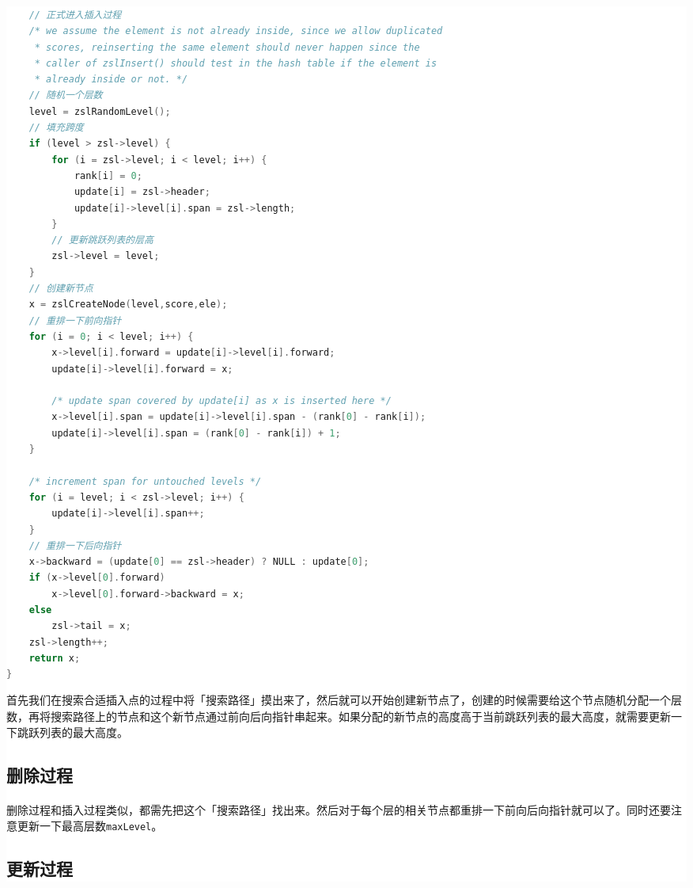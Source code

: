 ```c
    // 正式进入插入过程
    /* we assume the element is not already inside, since we allow duplicated
     * scores, reinserting the same element should never happen since the
     * caller of zslInsert() should test in the hash table if the element is
     * already inside or not. */
    // 随机一个层数
    level = zslRandomLevel();
    // 填充跨度
    if (level > zsl->level) {
        for (i = zsl->level; i < level; i++) {
            rank[i] = 0;
            update[i] = zsl->header;
            update[i]->level[i].span = zsl->length;
        }
        // 更新跳跃列表的层高
        zsl->level = level;
    }
    // 创建新节点
    x = zslCreateNode(level,score,ele);
    // 重排一下前向指针
    for (i = 0; i < level; i++) {
        x->level[i].forward = update[i]->level[i].forward;
        update[i]->level[i].forward = x;

        /* update span covered by update[i] as x is inserted here */
        x->level[i].span = update[i]->level[i].span - (rank[0] - rank[i]);
        update[i]->level[i].span = (rank[0] - rank[i]) + 1;
    }

    /* increment span for untouched levels */
    for (i = level; i < zsl->level; i++) {
        update[i]->level[i].span++;
    }
    // 重排一下后向指针
    x->backward = (update[0] == zsl->header) ? NULL : update[0];
    if (x->level[0].forward)
        x->level[0].forward->backward = x;
    else
        zsl->tail = x;
    zsl->length++;
    return x;
}
```
首先我们在搜索合适插入点的过程中将「搜索路径」摸出来了，然后就可以开始创建新节点了，创建的时候需要给这个节点随机分配一个层数，再将搜索路径上的节点和这个新节点通过前向后向指针串起来。如果分配的新节点的高度高于当前跳跃列表的最大高度，就需要更新一下跳跃列表的最大高度。

## 删除过程

删除过程和插入过程类似，都需先把这个「搜索路径」找出来。然后对于每个层的相关节点都重排一下前向后向指针就可以了。同时还要注意更新一下最高层数`maxLevel`。

## 更新过程
